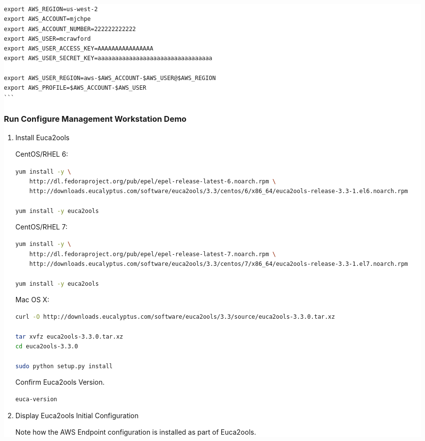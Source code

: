     export AWS_REGION=us-west-2
    export AWS_ACCOUNT=mjchpe
    export AWS_ACCOUNT_NUMBER=222222222222
    export AWS_USER=mcrawford
    export AWS_USER_ACCESS_KEY=AAAAAAAAAAAAAAAA
    export AWS_USER_SECRET_KEY=aaaaaaaaaaaaaaaaaaaaaaaaaaaaaaaaa

    export AWS_USER_REGION=aws-$AWS_ACCOUNT-$AWS_USER@$AWS_REGION
    export AWS_PROFILE=$AWS_ACCOUNT-$AWS_USER
    ```

### Run Configure Management Workstation Demo

1. Install Euca2ools

    CentOS/RHEL 6:

    ```bash
    yum install -y \
        http://dl.fedoraproject.org/pub/epel/epel-release-latest-6.noarch.rpm \
        http://downloads.eucalyptus.com/software/euca2ools/3.3/centos/6/x86_64/euca2ools-release-3.3-1.el6.noarch.rpm

    yum install -y euca2ools
    ```

    CentOS/RHEL 7:

    ```bash
    yum install -y \
        http://dl.fedoraproject.org/pub/epel/epel-release-latest-7.noarch.rpm \
        http://downloads.eucalyptus.com/software/euca2ools/3.3/centos/7/x86_64/euca2ools-release-3.3-1.el7.noarch.rpm

    yum install -y euca2ools
    ```

    Mac OS X:

    ```bash
    curl -O http://downloads.eucalyptus.com/software/euca2ools/3.3/source/euca2ools-3.3.0.tar.xz

    tar xvfz euca2ools-3.3.0.tar.xz
    cd euca2ools-3.3.0

    sudo python setup.py install
    ```

    Confirm Euca2ools Version.

    ```bash
    euca-version
    ```

2. Display Euca2ools Initial Configuration

    Note how the AWS Endpoint configuration is installed as part of Euca2ools.
